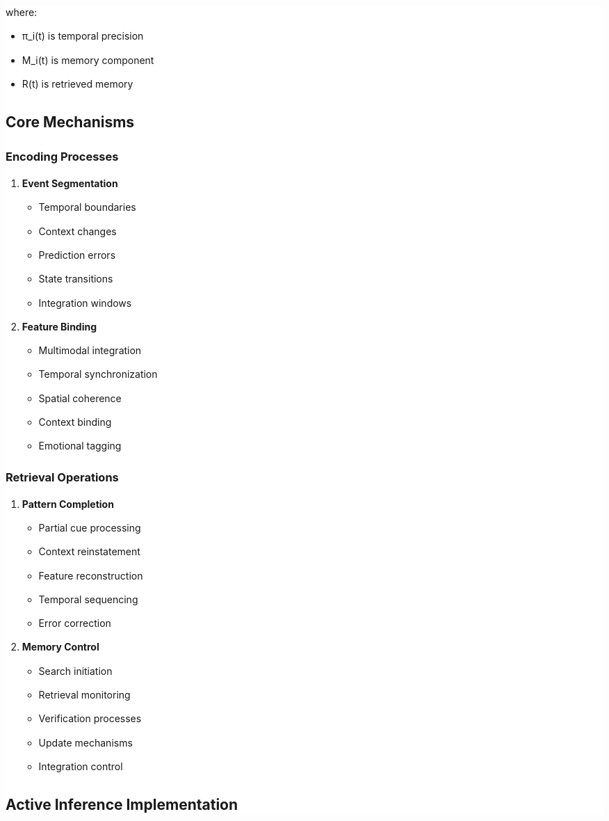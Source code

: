    where:

   - π_i(t) is temporal precision

   - M_i(t) is memory component

   - R(t) is retrieved memory

## Core Mechanisms

### Encoding Processes

1. **Event Segmentation**

   - Temporal boundaries

   - Context changes

   - Prediction errors

   - State transitions

   - Integration windows

1. **Feature Binding**

   - Multimodal integration

   - Temporal synchronization

   - Spatial coherence

   - Context binding

   - Emotional tagging

### Retrieval Operations

1. **Pattern Completion**

   - Partial cue processing

   - Context reinstatement

   - Feature reconstruction

   - Temporal sequencing

   - Error correction

1. **Memory Control**

   - Search initiation

   - Retrieval monitoring

   - Verification processes

   - Update mechanisms

   - Integration control

## Active Inference Implementation
